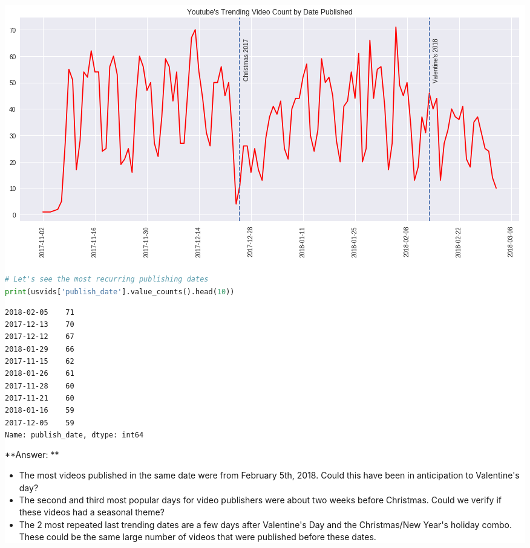 ![png](output_26_0.png)



```python
# Let's see the most recurring publishing dates
print(usvids['publish_date'].value_counts().head(10))

```

    2018-02-05    71
    2017-12-13    70
    2017-12-12    67
    2018-01-29    66
    2017-11-15    62
    2018-01-26    61
    2017-11-28    60
    2017-11-21    60
    2018-01-16    59
    2017-12-05    59
    Name: publish_date, dtype: int64


**Answer:
**

* The most videos published in the same date were from February 5th, 2018. Could this have been in anticipation to Valentine's day?
* The second and third most popular days for video publishers were about two weeks before Christmas. Could we verify if these videos had a seasonal theme?
* The 2 most repeated last trending dates are a few days after Valentine's Day and the Christmas/New Year's holiday combo. These could be the same large number of videos that were published before these dates.
